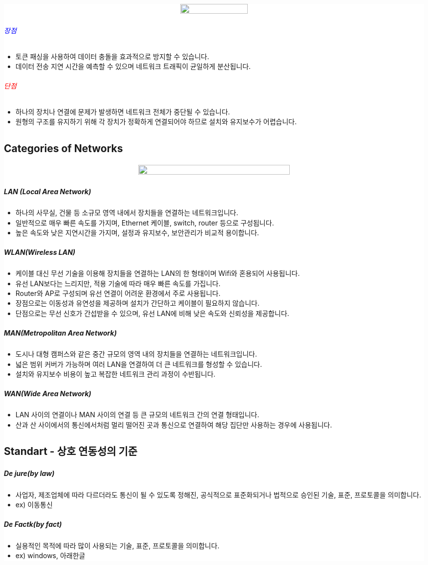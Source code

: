 <p align='center'><img src = "https://github.com/Bomin-Seo/project1/assets/94039896/528611b4-50a8-4a7b-bead-4926bb1fe878" height="40%" width = "40%"/></p>

<h6 style="color: blue;">장점</h6>

- 토큰 패싱을 사용하여 데이터 충돌을 효과적으로 방지할 수 있습니다.
- 데이터 전송 지연 시간을 예측할 수 있으며 네트워크 트래픽이 균일하게 분산됩니다.

<h6 style="color: red;">단점</h6>

- 하나의 장치나 연결에 문제가 발생하면 네트워크 전체가 중단될 수 있습니다.
- 원형의 구조를 유지하기 위해 각 장치가 정확하게 연결되어야 하므로 설치와 유지보수가 어렵습니다.

## Categories of Networks

<p align='center'><img src = "https://github.com/Bomin-Seo/project1/assets/94039896/aff77add-3c14-4594-adab-80461ecc90ff" height="60%" width = "60%"/></p>

##### LAN (Local Area Network)
- 하나의 사무실, 건물 등 소규모 영역 내에서 장치들을 연결하는 네트워크입니다.
- 일반적으로 매우 빠른 속도를 가지며, Ethernet 케이블, switch, router 등으로 구성됩니다.
- 높은 속도와 낮은 지연시간을 가지며, 설정과 유지보수, 보안관리가 비교적 용이합니다.

##### WLAN(Wireless LAN)
- 케이블 대신 무선 기술을 이용해 장치들을 연결하는 LAN의 한 형태이며 Wifi와 혼용되어 사용됩니다.
- 유선 LAN보다는 느리지만, 적용 기술에 따라 매우 빠른 속도를 가집니다.
- Router와 AP로 구성되며 유선 연결이 어려운 환경에서 주로 사용됩니다.
- 장점으로는 이동성과 유연성을 제공하며 설치가 간단하고 케이블이 필요하지 않습니다.
- 단점으로는 무선 신호가 간섭받을 수 있으며, 유선 LAN에 비해 낮은 속도와 신뢰성을 제공합니다.

##### MAN(Metropolitan Area Network)
- 도시나 대형 캠퍼스와 같은 중간 규모의 영역 내의 장치들을 연결하는 네트워크입니다.
- 넓은 범위 커버가 가능하며 여러 LAN을 연결하여 더 큰 네트워크를 형성할 수 있습니다.
- 설치와 유지보수 비용이 높고 복잡한 네트워크 관리 과정이 수반됩니다.

##### WAN(Wide Area Network)
- LAN 사이의 연결이나 MAN 사이의 연결 등 큰 규모의 네트워크 간의 연결 형태입니다.
- 산과 산 사이에서의 통신에서처럼 멀리 떨어진 곳과 통신으로 연결하여 해당 집단만 사용하는 경우에 사용됩니다.

## Standart - 상호 연동성의 기준

##### De jure(by law)
- 사업자, 제조업체에 따라 다르더라도 통신이 될 수 있도록 정해진, 공식적으로 표준화되거나 법적으로 승인된 기술, 표준, 프로토콜을 의미합니다.
- ex) 이동통신

##### De Factk(by fact)
- 실용적인 목적에 따라 많이 사용되는 기술, 표준, 프로토콜을 의미합니다.
- ex) windows, 아래한글

